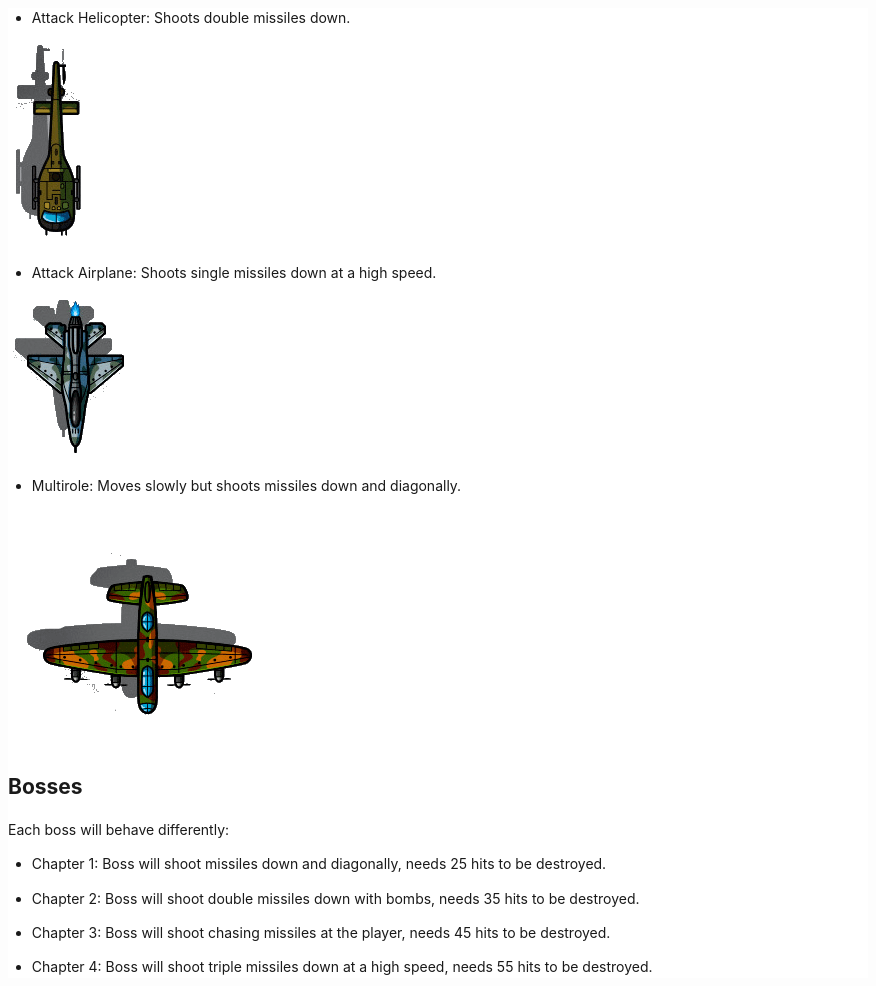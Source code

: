 - Attack Helicopter: Shoots double missiles down.

![attack_hel](../images/attack_hel.png)

- Attack Airplane: Shoots single missiles down at a high speed.

![attack_air](../images/attack_air.png)

- Multirole: Moves slowly but shoots missiles down and diagonally.

![multirole](../images/multirole.png)


## Bosses

Each boss will behave differently:

- Chapter 1: Boss will shoot missiles down and diagonally, needs 25 hits to be destroyed.

- Chapter 2: Boss will shoot double missiles down with bombs, needs 35 hits to be destroyed.

- Chapter 3: Boss will shoot chasing missiles at the player, needs 45 hits to be destroyed.

- Chapter 4: Boss will shoot triple missiles down at a high speed, needs 55 hits to be destroyed.
